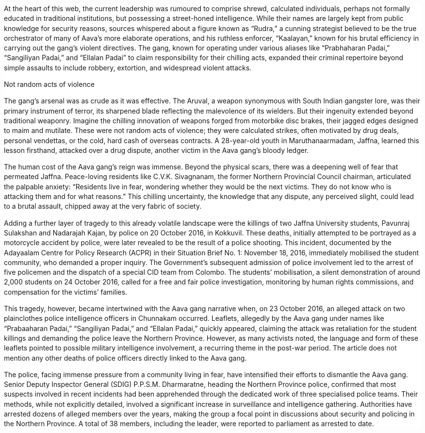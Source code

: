 At the heart of this web, the current leadership was rumoured to comprise shrewd, calculated individuals, perhaps not formally educated in traditional institutions, but possessing a street-honed intelligence. While their names are largely kept from public knowledge for security reasons, sources whispered about a figure known as “Rudra,” a cunning strategist believed to be the true orchestrator of many of Aava’s more elaborate operations, and his ruthless enforcer, “Kaalayan,” known for his brutal efficiency in carrying out the gang’s violent directives. The gang, known for operating under various aliases like “Prabhaharan Padai,” “Sangiliyan Padai,” and “Ellalan Padai” to claim responsibility for their chilling acts, expanded their criminal repertoire beyond simple assaults to include robbery, extortion, and widespread violent attacks.

Not random acts of violence

The gang’s arsenal was as crude as it was effective. The Aruval, a weapon synonymous with South Indian gangster lore, was their primary instrument of terror, its sharpened blade reflecting the malevolence of its wielders. But their ingenuity extended beyond traditional weaponry. Imagine the chilling innovation of weapons forged from motorbike disc brakes, their jagged edges designed to maim and mutilate. These were not random acts of violence; they were calculated strikes, often motivated by drug deals, personal vendettas, or the cold, hard cash of overseas contracts. A 28-year-old youth in Maruthanaarmadam, Jaffna, learned this lesson firsthand, attacked over a drug dispute, another victim in the Aava gang’s bloody ledger.

The human cost of the Aava gang’s reign was immense. Beyond the physical scars, there was a deepening well of fear that permeated Jaffna. Peace-loving residents like C.V.K. Sivagnanam, the former Northern Provincial Council chairman, articulated the palpable anxiety: “Residents live in fear, wondering whether they would be the next victims. They do not know who is attacking them and for what reasons.” This chilling uncertainty, the knowledge that any dispute, any perceived slight, could lead to a brutal assault, chipped away at the very fabric of society.

Adding a further layer of tragedy to this already volatile landscape were the killings of two Jaffna University students, Pavunraj Sulakshan and Nadarajah Kajan, by police on 20 October 2016, in Kokkuvil. These deaths, initially attempted to be portrayed as a motorcycle accident by police, were later revealed to be the result of a police shooting. This incident, documented by the Adayaalam Centre for Policy Research (ACPR) in their Situation Brief No. 1: November 18, 2016, immediately mobilised the student community, who demanded a proper inquiry. The Government’s subsequent admission of police involvement led to the arrest of five policemen and the dispatch of a special CID team from Colombo. The students’ mobilisation, a silent demonstration of around 2,000 students on 24 October 2016, called for a free and fair police investigation, monitoring by human rights commissions, and compensation for the victims’ families.

This tragedy, however, became intertwined with the Aava gang narrative when, on 23 October 2016, an alleged attack on two plainclothes police intelligence officers in Chunnakam occurred. Leaflets, allegedly by the Aava gang under names like “Prabaaharan Padai,” “Sangiliyan Padai,” and “Ellalan Padai,” quickly appeared, claiming the attack was retaliation for the student killings and demanding the police leave the Northern Province. However, as many activists noted, the language and form of these leaflets pointed to possible military intelligence involvement, a recurring theme in the post-war period. The article does not mention any other deaths of police officers directly linked to the Aava gang.

The police, facing immense pressure from a community living in fear, have intensified their efforts to dismantle the Aava gang. Senior Deputy Inspector General (SDIG) P.P.S.M. Dharmaratne, heading the Northern Province police, confirmed that most suspects involved in recent incidents had been apprehended through the dedicated work of three specialised police teams. Their methods, while not explicitly detailed, involved a significant increase in surveillance and intelligence gathering. Authorities have arrested dozens of alleged members over the years, making the group a focal point in discussions about security and policing in the Northern Province. A total of 38 members, including the leader, were reported to parliament as arrested to date.
